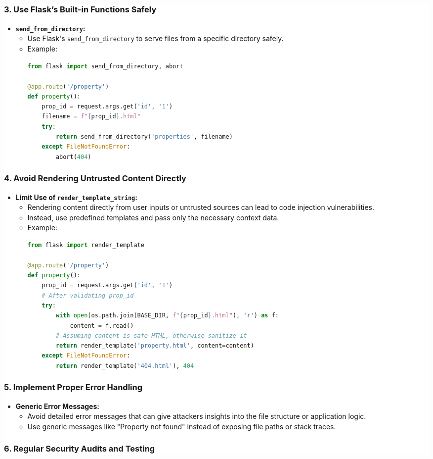 ### **3. Use Flask’s Built-in Functions Safely**

- **`send_from_directory`:**
  - Use Flask's `send_from_directory` to serve files from a specific directory safely.
  - Example:
    ```python
    from flask import send_from_directory, abort

    @app.route('/property')
    def property():
        prop_id = request.args.get('id', '1')
        filename = f"{prop_id}.html"
        try:
            return send_from_directory('properties', filename)
        except FileNotFoundError:
            abort(404)
    ```

### **4. Avoid Rendering Untrusted Content Directly**

- **Limit Use of `render_template_string`:**
  - Rendering content directly from user inputs or untrusted sources can lead to code injection vulnerabilities.
  - Instead, use predefined templates and pass only the necessary context data.
  - Example:
    ```python
    from flask import render_template

    @app.route('/property')
    def property():
        prop_id = request.args.get('id', '1')
        # After validating prop_id
        try:
            with open(os.path.join(BASE_DIR, f"{prop_id}.html"), 'r') as f:
                content = f.read()
            # Assuming content is safe HTML, otherwise sanitize it
            return render_template('property.html', content=content)
        except FileNotFoundError:
            return render_template('404.html'), 404
    ```

### **5. Implement Proper Error Handling**

- **Generic Error Messages:**
  - Avoid detailed error messages that can give attackers insights into the file structure or application logic.
  - Use generic messages like "Property not found" instead of exposing file paths or stack traces.

### **6. Regular Security Audits and Testing**
